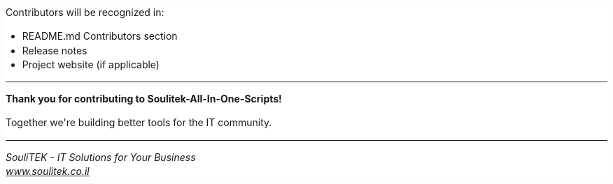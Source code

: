 Contributors will be recognized in:
- README.md Contributors section
- Release notes
- Project website (if applicable)

---

**Thank you for contributing to Soulitek-All-In-One-Scripts!**

Together we're building better tools for the IT community.

---

*SouliTEK - IT Solutions for Your Business*  
*www.soulitek.co.il*


